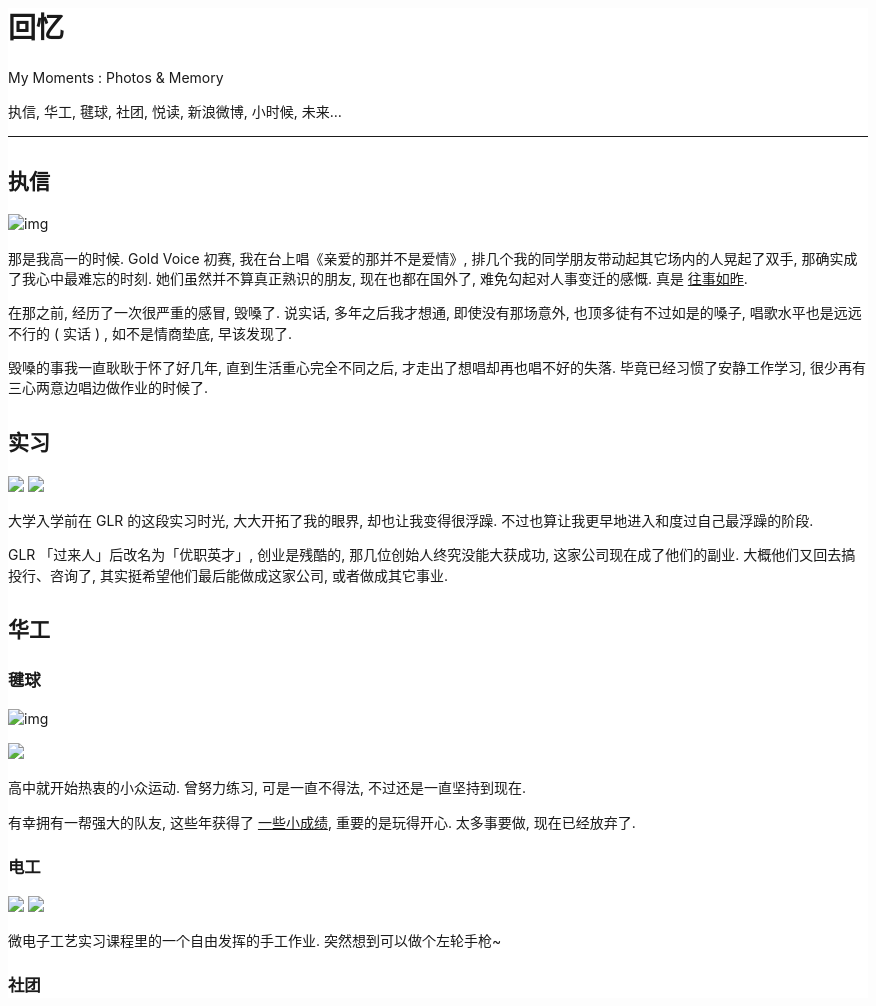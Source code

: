 # 回忆

My Moments : Photos & Memory

执信, 华工, 毽球, 社团, 悦读, 新浪微博, 小时候, 未来…

---

## 执信

![img](https://img.icehe.xyz/about/memorable_00.jpg)

那是我高一的时候. Gold Voice 初赛, 我在台上唱《亲爱的那并不是爱情》, 排几个我的同学朋友带动起其它场内的人晃起了双手, 那确实成了我心中最难忘的时刻. 她们虽然并不算真正熟识的朋友, 现在也都在国外了, 难免勾起对人事变迁的感慨. 真是 [往事如昨](http://290841032.qzone.qq.com/).

在那之前, 经历了一次很严重的感冒, 毁嗓了. 说实话, 多年之后我才想通, 即使没有那场意外, 也顶多徒有不过如是的嗓子, 唱歌水平也是远远不行的 ( 实话 ) , 如不是情商垫底, 早该发现了.

毁嗓的事我一直耿耿于怀了好几年, 直到生活重心完全不同之后, 才走出了想唱却再也唱不好的失落. 毕竟已经习惯了安静工作学习, 很少再有三心两意边唱边做作业的时候了.

## 实习

<img src="https://img.icehe.xyz/about/glr_00.jpg" class="fix_width" />

<img src="https://img.icehe.xyz/about/glr_01.jpg" class="fix_width" />

大学入学前在 GLR 的这段实习时光, 大大开拓了我的眼界, 却也让我变得很浮躁. 不过也算让我更早地进入和度过自己最浮躁的阶段.

GLR 「过来人」后改名为「优职英才」, 创业是残酷的, 那几位创始人终究没能大获成功, 这家公司现在成了他们的副业. 大概他们又回去搞投行、咨询了, 其实挺希望他们最后能做成这家公司, 或者做成其它事业.

## 华工

### 毽球

![img](https://img.icehe.xyz/about/jianqiu_00.jpg)

<img src="https://img.icehe.xyz/about/jianqiu_01.gif" class="fix_height" />

高中就开始热衷的小众运动. 曾努力练习, 可是一直不得法, 不过还是一直坚持到现在.

有幸拥有一帮强大的队友, 这些年获得了 [一些小成绩](/life/bio.md#无关), 重要的是玩得开心. 太多事要做, 现在已经放弃了.

### 电工

<img src="https://img.icehe.xyz/about/handicraft_02.jpg" class="fix_width" />

<img src="https://img.icehe.xyz/about/handicraft_01.jpg" class="fix_width" />

微电子工艺实习课程里的一个自由发挥的手工作业. 突然想到可以做个左轮手枪~

### 社团
